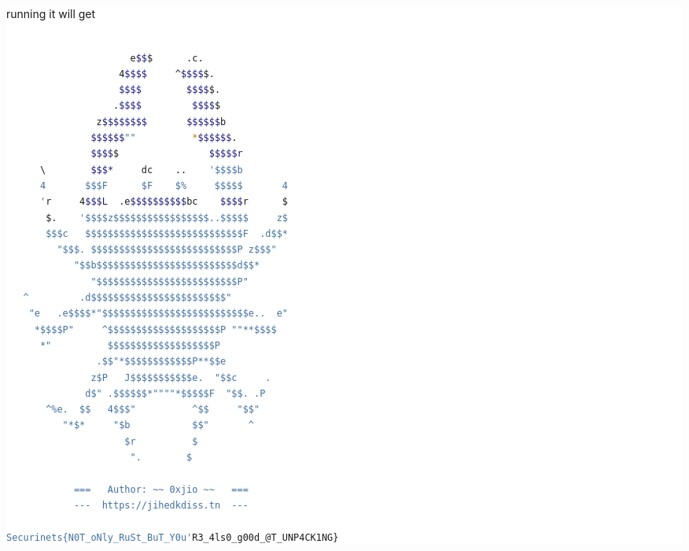 
running it will get


```bash

                      e$$$      .c.
                    4$$$$     ^$$$$$.
                    $$$$        $$$$$.
                   .$$$$         $$$$$
                z$$$$$$$$       $$$$$$b
               $$$$$$""          *$$$$$$.
               $$$$$                $$$$$r
      \        $$$*     dc    ..    '$$$$b
      4       $$$F      $F    $%     $$$$$       4
      'r     4$$$L  .e$$$$$$$$$$bc    $$$$r      $
       $.    '$$$$z$$$$$$$$$$$$$$$$$..$$$$$     z$
       $$$c   $$$$$$$$$$$$$$$$$$$$$$$$$$$$F  .d$$*
         "$$$. $$$$$$$$$$$$$$$$$$$$$$$$$$P z$$$"
            "$$b$$$$$$$$$$$$$$$$$$$$$$$$$d$$*
               "$$$$$$$$$$$$$$$$$$$$$$$$$P"
   ^         .d$$$$$$$$$$$$$$$$$$$$$$$$"
    "e   .e$$$$*"$$$$$$$$$$$$$$$$$$$$$$$$$$e..  e"
     *$$$$P"     ^$$$$$$$$$$$$$$$$$$$$P ""**$$$$
      *"          $$$$$$$$$$$$$$$$$$$P
                .$$"*$$$$$$$$$$$$P**$$e
               z$P   J$$$$$$$$$$$e.  "$$c     .
              d$" .$$$$$$*""""*$$$$$F  "$$. .P
       ^%e.  $$   4$$$"          ^$$     "$$"
          "*$*     "$b           $$"       ^
                     $r          $
                      ".        $

            ===   Author: ~~ 0xjio ~~   ===
            ---  https://jihedkdiss.tn  ---

Securinets{N0T_oNly_RuSt_BuT_Y0u'R3_4ls0_g00d_@T_UNP4CK1NG}
```
